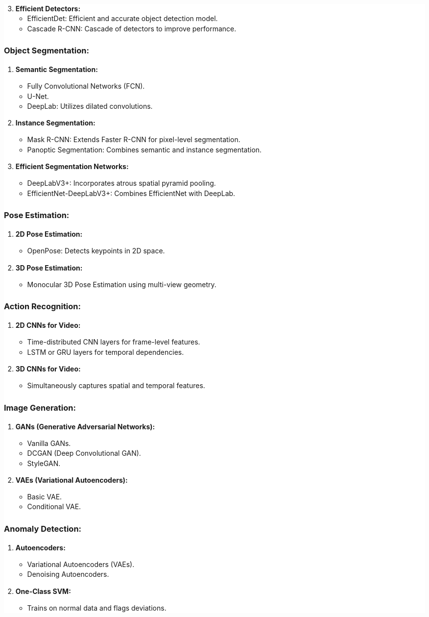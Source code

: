 3. **Efficient Detectors:**
   - EfficientDet: Efficient and accurate object detection model.
   - Cascade R-CNN: Cascade of detectors to improve performance.

### Object Segmentation:

1. **Semantic Segmentation:**
   - Fully Convolutional Networks (FCN).
   - U-Net.
   - DeepLab: Utilizes dilated convolutions.

2. **Instance Segmentation:**
   - Mask R-CNN: Extends Faster R-CNN for pixel-level segmentation.
   - Panoptic Segmentation: Combines semantic and instance segmentation.

3. **Efficient Segmentation Networks:**
   - DeepLabV3+: Incorporates atrous spatial pyramid pooling.
   - EfficientNet-DeepLabV3+: Combines EfficientNet with DeepLab.

### Pose Estimation:

1. **2D Pose Estimation:**
   - OpenPose: Detects keypoints in 2D space.

2. **3D Pose Estimation:**
   - Monocular 3D Pose Estimation using multi-view geometry.

### Action Recognition:

1. **2D CNNs for Video:**
   - Time-distributed CNN layers for frame-level features.
   - LSTM or GRU layers for temporal dependencies.

2. **3D CNNs for Video:**
   - Simultaneously captures spatial and temporal features.

### Image Generation:

1. **GANs (Generative Adversarial Networks):**
   - Vanilla GANs.
   - DCGAN (Deep Convolutional GAN).
   - StyleGAN.

2. **VAEs (Variational Autoencoders):**
   - Basic VAE.
   - Conditional VAE.

### Anomaly Detection:

1. **Autoencoders:**
   - Variational Autoencoders (VAEs).
   - Denoising Autoencoders.

2. **One-Class SVM:**
   - Trains on normal data and flags deviations.
